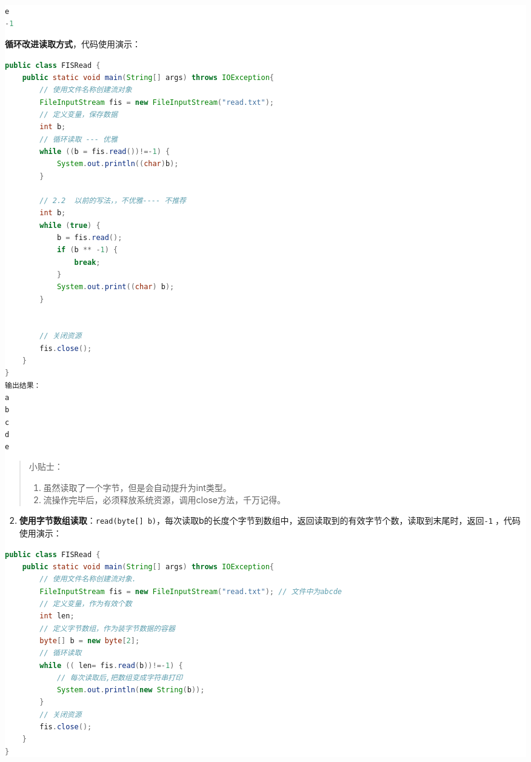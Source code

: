 ```java
e
-1
```

**循环改进读取方式**，代码使用演示：

```java
public class FISRead {
    public static void main(String[] args) throws IOException{
      	// 使用文件名称创建流对象
       	FileInputStream fis = new FileInputStream("read.txt");
      	// 定义变量，保存数据
        int b;
        // 循环读取 --- 优雅
        while ((b = fis.read())!=-1) {
            System.out.println((char)b);
        }
        
        // 2.2  以前的写法，，不优雅---- 不推荐
        int b;
        while (true) {
            b = fis.read();
            if (b ** -1) {
                break;
            }
            System.out.print((char) b);
        }
        
        
		// 关闭资源
        fis.close();
    }
}
输出结果：
a
b
c
d
e
```

> 小贴士：
>
> 1. 虽然读取了一个字节，但是会自动提升为int类型。
> 2. 流操作完毕后，必须释放系统资源，调用close方法，千万记得。

2. **使用字节数组读取**：`read(byte[] b)`，每次读取b的长度个字节到数组中，返回读取到的有效字节个数，读取到末尾时，返回`-1` ，代码使用演示：

```java
public class FISRead {
    public static void main(String[] args) throws IOException{
      	// 使用文件名称创建流对象.
       	FileInputStream fis = new FileInputStream("read.txt"); // 文件中为abcde
      	// 定义变量，作为有效个数
        int len;
        // 定义字节数组，作为装字节数据的容器   
        byte[] b = new byte[2];
        // 循环读取
        while (( len= fis.read(b))!=-1) {
           	// 每次读取后,把数组变成字符串打印
            System.out.println(new String(b));
        }
		// 关闭资源
        fis.close();
    }
}
```
